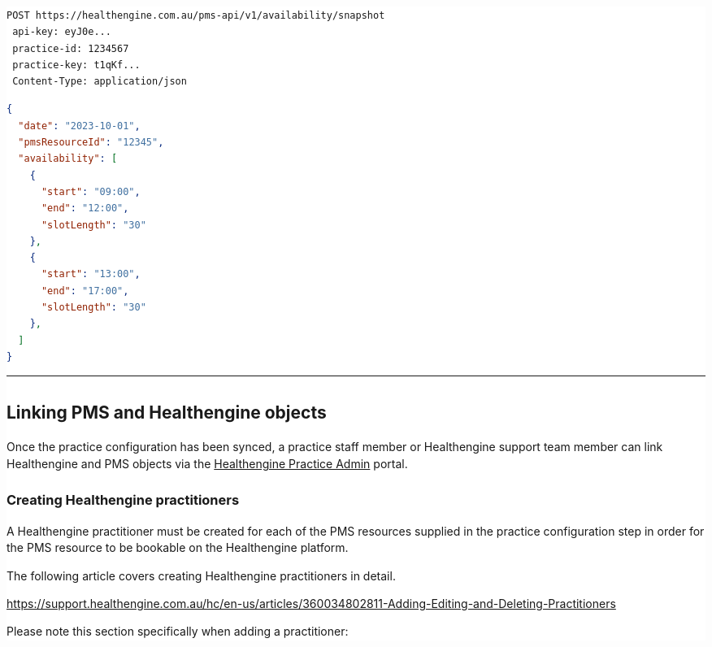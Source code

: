 ```
POST https://healthengine.com.au/pms-api/v1/availability/snapshot
 api-key: eyJ0e...
 practice-id: 1234567
 practice-key: t1qKf...
 Content-Type: application/json
```
```json
{
  "date": "2023-10-01",
  "pmsResourceId": "12345",
  "availability": [
    {
      "start": "09:00",
      "end": "12:00",
      "slotLength": "30"
    },
    {
      "start": "13:00",
      "end": "17:00",
      "slotLength": "30"
    },
  ]
}
```

---

## Linking PMS and Healthengine objects

Once the practice configuration has been synced, a practice staff member or Healthengine support team member can link Healthengine and PMS objects via the  [Healthengine Practice Admin](https://healthengine.com.au/appointment/admin) portal.


### Creating Healthengine practitioners

A Healthengine practitioner must be created for each of the PMS resources supplied in the practice configuration step in order for the PMS resource to be bookable on the Healthengine platform.

The following article covers creating Healthengine practitioners in detail.

https://support.healthengine.com.au/hc/en-us/articles/360034802811-Adding-Editing-and-Deleting-Practitioners

Please note this section specifically  when adding a practitioner:
